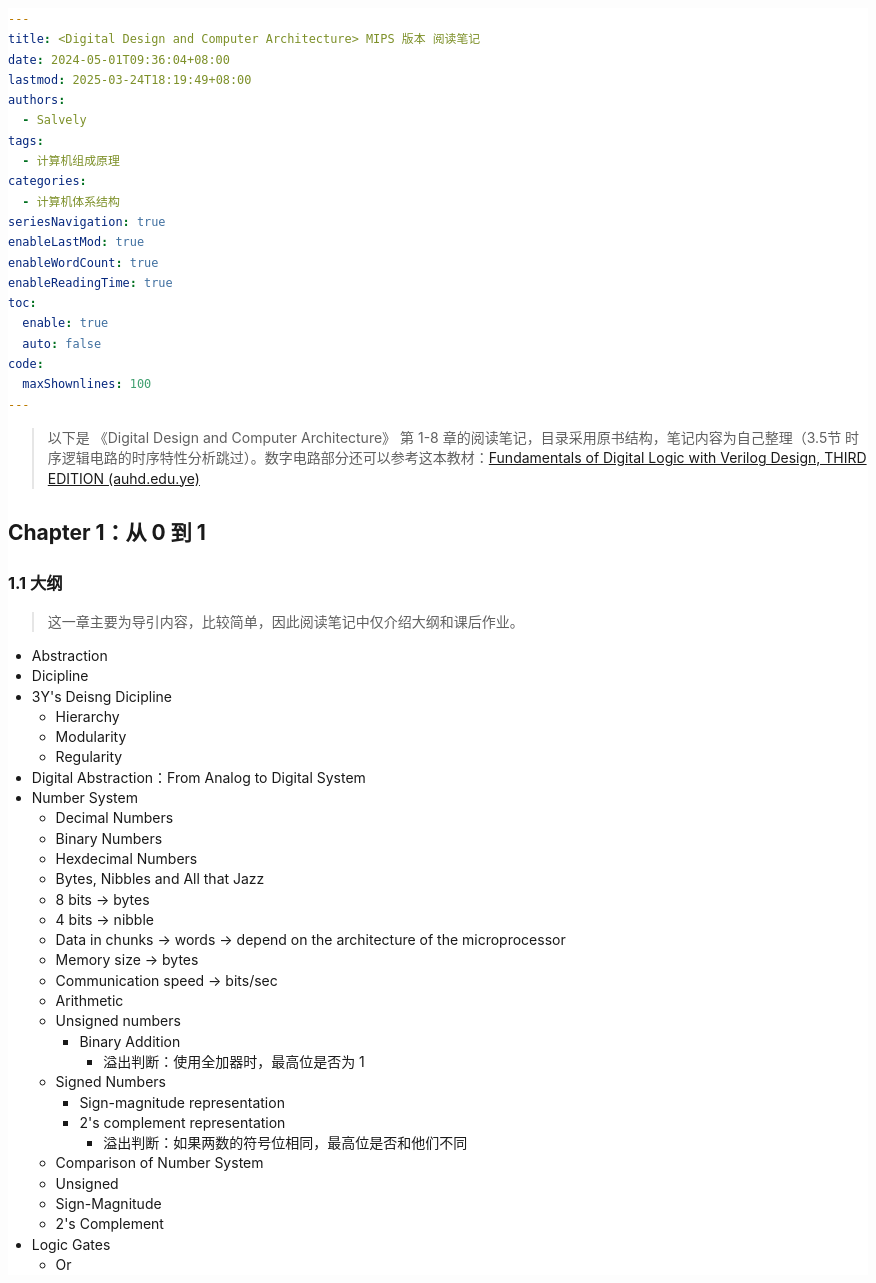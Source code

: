 ```yaml
---
title: <Digital Design and Computer Architecture> MIPS 版本 阅读笔记
date: 2024-05-01T09:36:04+08:00
lastmod: 2025-03-24T18:19:49+08:00
authors:
  - Salvely
tags:
  - 计算机组成原理
categories:
  - 计算机体系结构
seriesNavigation: true
enableLastMod: true
enableWordCount: true
enableReadingTime: true
toc:
  enable: true
  auto: false
code:
  maxShownlines: 100
---
```


> 以下是 《Digital Design and Computer Architecture》 第 1-8 章的阅读笔记，目录采用原书结构，笔记内容为自己整理（3.5节 时序逻辑电路的时序特性分析跳过）。数字电路部分还可以参考这本教材：[Fundamentals of Digital Logic with Verilog Design, THIRD EDITION (auhd.edu.ye)](https://www.auhd.edu.ye/upfiles/elibrary/Azal2020-01-22-12-23-12-14318.pdf)

## Chapter 1：从 0 到 1

### 1.1 大纲

> 这一章主要为导引内容，比较简单，因此阅读笔记中仅介绍大纲和课后作业。

- Abstraction
- Dicipline
- 3Y's Deisng Dicipline
	- Hierarchy
	- Modularity
	- Regularity
- Digital Abstraction：From Analog to Digital System
- Number System
	- Decimal Numbers
	- Binary Numbers
	- Hexdecimal Numbers
	- Bytes, Nibbles and All that Jazz
	- 8 bits -> bytes
	- 4 bits -> nibble
	- Data in chunks -> words -> depend on the architecture of the microprocessor
	- Memory size -> bytes
	- Communication speed -> bits/sec
	- Arithmetic
	- Unsigned numbers
		- Binary Addition
			- 溢出判断：使用全加器时，最高位是否为 1
	- Signed Numbers
		- Sign-magnitude representation
		- 2's complement representation
			- 溢出判断：如果两数的符号位相同，最高位是否和他们不同
	- Comparison of Number System
	- Unsigned
	- Sign-Magnitude
	- 2's Complement
- Logic Gates
	- Or
